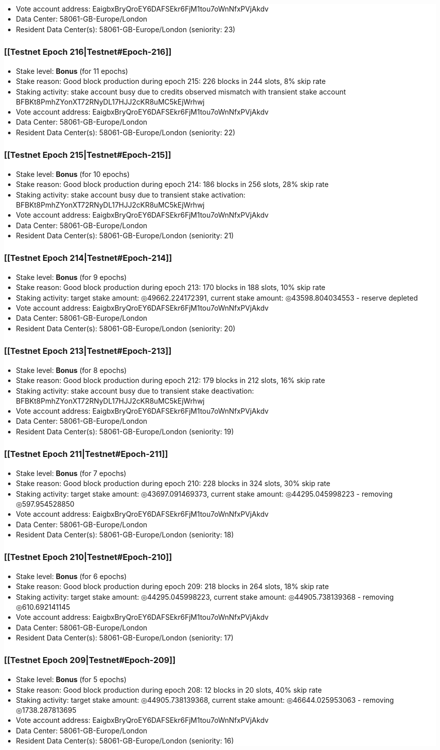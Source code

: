 * Vote account address: EaigbxBryQroEY6DAFSEkr6FjM1tou7oWnNfxPVjAkdv
* Data Center: 58061-GB-Europe/London
* Resident Data Center(s): 58061-GB-Europe/London (seniority: 23)
### [[Testnet Epoch 216|Testnet#Epoch-216]]
* Stake level: **Bonus** (for 11 epochs)
* Stake reason: Good block production during epoch 215: 226 blocks in 244 slots, 8% skip rate
* Staking activity: stake account busy due to credits observed mismatch with transient stake account BFBKt8PmhZYonXT72RNyDL17HJJ2cKR8uMC5kEjWrhwj
* Vote account address: EaigbxBryQroEY6DAFSEkr6FjM1tou7oWnNfxPVjAkdv
* Data Center: 58061-GB-Europe/London
* Resident Data Center(s): 58061-GB-Europe/London (seniority: 22)
### [[Testnet Epoch 215|Testnet#Epoch-215]]
* Stake level: **Bonus** (for 10 epochs)
* Stake reason: Good block production during epoch 214: 186 blocks in 256 slots, 28% skip rate
* Staking activity: stake account busy due to transient stake activation: BFBKt8PmhZYonXT72RNyDL17HJJ2cKR8uMC5kEjWrhwj
* Vote account address: EaigbxBryQroEY6DAFSEkr6FjM1tou7oWnNfxPVjAkdv
* Data Center: 58061-GB-Europe/London
* Resident Data Center(s): 58061-GB-Europe/London (seniority: 21)
### [[Testnet Epoch 214|Testnet#Epoch-214]]
* Stake level: **Bonus** (for 9 epochs)
* Stake reason: Good block production during epoch 213: 170 blocks in 188 slots, 10% skip rate
* Staking activity: target stake amount: ◎49662.224172391, current stake amount: ◎43598.804034553 - reserve depleted
* Vote account address: EaigbxBryQroEY6DAFSEkr6FjM1tou7oWnNfxPVjAkdv
* Data Center: 58061-GB-Europe/London
* Resident Data Center(s): 58061-GB-Europe/London (seniority: 20)
### [[Testnet Epoch 213|Testnet#Epoch-213]]
* Stake level: **Bonus** (for 8 epochs)
* Stake reason: Good block production during epoch 212: 179 blocks in 212 slots, 16% skip rate
* Staking activity: stake account busy due to transient stake deactivation: BFBKt8PmhZYonXT72RNyDL17HJJ2cKR8uMC5kEjWrhwj
* Vote account address: EaigbxBryQroEY6DAFSEkr6FjM1tou7oWnNfxPVjAkdv
* Data Center: 58061-GB-Europe/London
* Resident Data Center(s): 58061-GB-Europe/London (seniority: 19)
### [[Testnet Epoch 211|Testnet#Epoch-211]]
* Stake level: **Bonus** (for 7 epochs)
* Stake reason: Good block production during epoch 210: 228 blocks in 324 slots, 30% skip rate
* Staking activity: target stake amount: ◎43697.091469373, current stake amount: ◎44295.045998223 - removing ◎597.954528850
* Vote account address: EaigbxBryQroEY6DAFSEkr6FjM1tou7oWnNfxPVjAkdv
* Data Center: 58061-GB-Europe/London
* Resident Data Center(s): 58061-GB-Europe/London (seniority: 18)
### [[Testnet Epoch 210|Testnet#Epoch-210]]
* Stake level: **Bonus** (for 6 epochs)
* Stake reason: Good block production during epoch 209: 218 blocks in 264 slots, 18% skip rate
* Staking activity: target stake amount: ◎44295.045998223, current stake amount: ◎44905.738139368 - removing ◎610.692141145
* Vote account address: EaigbxBryQroEY6DAFSEkr6FjM1tou7oWnNfxPVjAkdv
* Data Center: 58061-GB-Europe/London
* Resident Data Center(s): 58061-GB-Europe/London (seniority: 17)
### [[Testnet Epoch 209|Testnet#Epoch-209]]
* Stake level: **Bonus** (for 5 epochs)
* Stake reason: Good block production during epoch 208: 12 blocks in 20 slots, 40% skip rate
* Staking activity: target stake amount: ◎44905.738139368, current stake amount: ◎46644.025953063 - removing ◎1738.287813695
* Vote account address: EaigbxBryQroEY6DAFSEkr6FjM1tou7oWnNfxPVjAkdv
* Data Center: 58061-GB-Europe/London
* Resident Data Center(s): 58061-GB-Europe/London (seniority: 16)